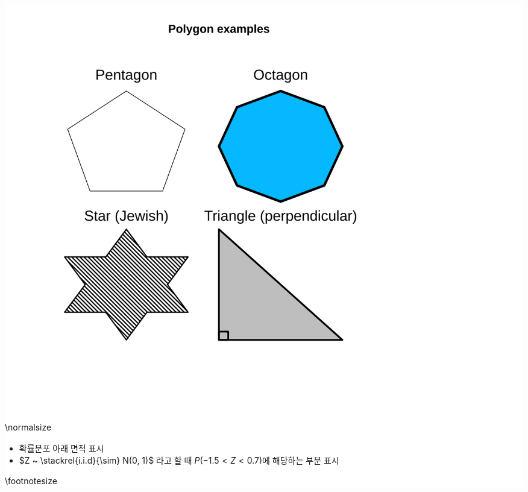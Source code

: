 <img src="11-data-visualization_files/figure-html/unnamed-chunk-51-1.svg" width="672" />

 \normalsize

- 확률분포 아래 면적 표시
- $Z ~  \stackrel{i.i.d}{\sim} N(0, 1)$ 라고 할 때 $P(-1.5 < Z < 0.7)$에 해당하는 부분 표시

\footnotesize

